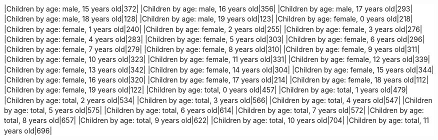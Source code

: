 |Children by age: male, 15 years old|372|
|Children by age: male, 16 years old|356|
|Children by age: male, 17 years old|293|
|Children by age: male, 18 years old|128|
|Children by age: male, 19 years old|123|
|Children by age: female, 0 years old|218|
|Children by age: female, 1 years old|240|
|Children by age: female, 2 years old|255|
|Children by age: female, 3 years old|276|
|Children by age: female, 4 years old|283|
|Children by age: female, 5 years old|303|
|Children by age: female, 6 years old|296|
|Children by age: female, 7 years old|279|
|Children by age: female, 8 years old|310|
|Children by age: female, 9 years old|311|
|Children by age: female, 10 years old|323|
|Children by age: female, 11 years old|331|
|Children by age: female, 12 years old|339|
|Children by age: female, 13 years old|342|
|Children by age: female, 14 years old|304|
|Children by age: female, 15 years old|344|
|Children by age: female, 16 years old|320|
|Children by age: female, 17 years old|214|
|Children by age: female, 18 years old|112|
|Children by age: female, 19 years old|122|
|Children by age: total, 0 years old|457|
|Children by age: total, 1 years old|479|
|Children by age: total, 2 years old|534|
|Children by age: total, 3 years old|566|
|Children by age: total, 4 years old|547|
|Children by age: total, 5 years old|575|
|Children by age: total, 6 years old|614|
|Children by age: total, 7 years old|572|
|Children by age: total, 8 years old|657|
|Children by age: total, 9 years old|622|
|Children by age: total, 10 years old|704|
|Children by age: total, 11 years old|696|